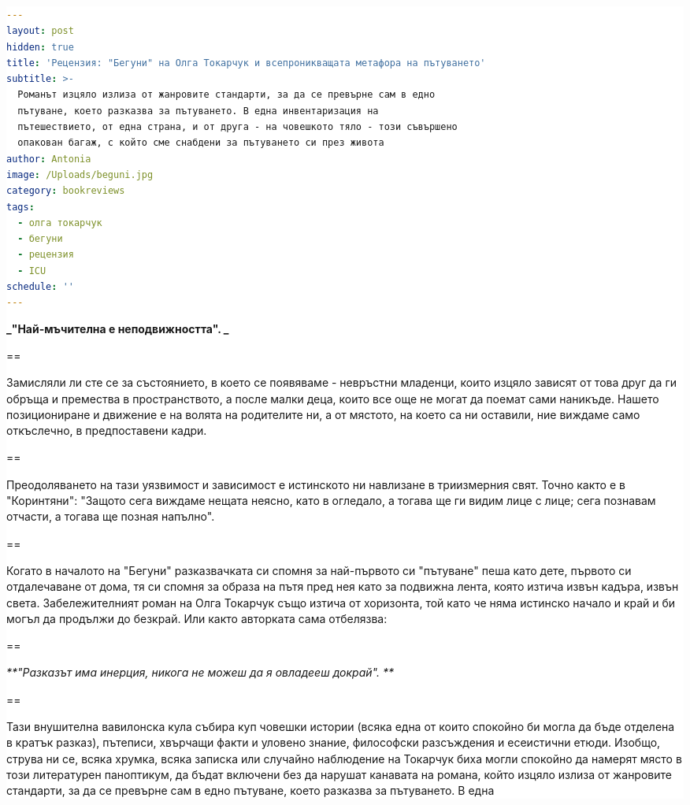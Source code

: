 ```yaml
---
layout: post
hidden: true
title: 'Рецензия: "Бегуни" на Олга Токарчук и всепроникващата метафора на пътуването'
subtitle: >-
  Романът изцяло излиза от жанровите стандарти, за да се превърне сам в едно
  пътуване, което разказва за пътуването. В една инвентаризация на
  пътешествието, от една страна, и от друга - на човешкото тяло - този съвършено
  опакован багаж, с който сме снабдени за пътуването си през живота
author: Antonia
image: /Uploads/beguni.jpg
category: bookreviews
tags:
  - олга токарчук
  - бегуни
  - рецензия
  - ICU
schedule: ''
---
```

**_"Най-мъчителна е неподвижността". _**

\==

Замисляли ли сте се за състоянието, в което се появяваме - невръстни младенци, които изцяло зависят от това друг да ги обръща и премества в пространството, а после малки деца, които все още не могат да поемат сами наникъде. Нашето позициониране и движение е на волята на родителите ни, а от мястото, на което са ни оставили, ние виждаме само откъслечно, в предпоставени кадри. 

\==

Преодоляването на тази уязвимост и зависимост е истинското ни навлизане в триизмерния свят. Точно както е в "Коринтяни": "Защото сега виждаме нещата неясно, като в огледало, а тогава ще ги видим лице с лице; сега познавам отчасти, а тогава ще позная напълно". 

\==

Когато в началото на "Бегуни" разказвачката си спомня за най-първото си "пътуване" пеша като дете, първото си отдалечаване от дома, тя си спомня за образа на пътя пред нея като за подвижна лента, която изтича извън кадъра, извън света. Забележителният роман на Олга Токарчук също изтича от хоризонта, той като че няма истинско начало и край и би могъл да продължи до безкрай. Или както авторката сама отбелязва: 

\==

_**"Разказът има инерция, никога не можеш да я овладееш докрай". **_

\==

Тази внушителна вавилонска кула събира куп човешки истории (всяка една от които спокойно би могла да бъде отделена в кратък разказ), пътеписи, хвърчащи факти и уловено знание, философски разсъждения и есеистични етюди. Изобщо, струва ни се, всяка хрумка, всяка записка или случайно наблюдение на Токарчук биха могли спокойно да намерят място в този литературен паноптикум, да бъдат включени без да нарушат канавата на романа, който изцяло излиза от жанровите стандарти, за да се превърне сам в едно пътуване, което разказва за пътуването. В една 
